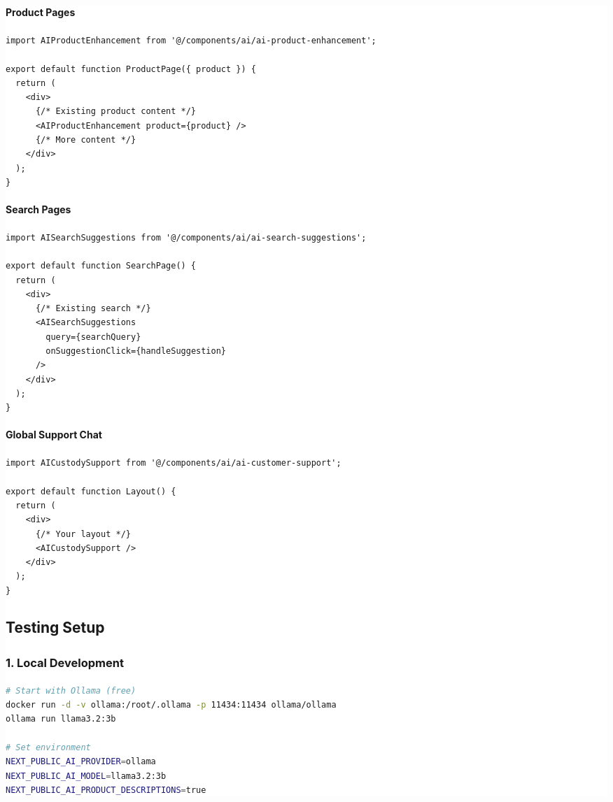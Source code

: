 #### Product Pages
```tsx
import AIProductEnhancement from '@/components/ai/ai-product-enhancement';

export default function ProductPage({ product }) {
  return (
    <div>
      {/* Existing product content */}
      <AIProductEnhancement product={product} />
      {/* More content */}
    </div>
  );
}
```

#### Search Pages
```tsx
import AISearchSuggestions from '@/components/ai/ai-search-suggestions';

export default function SearchPage() {
  return (
    <div>
      {/* Existing search */}
      <AISearchSuggestions 
        query={searchQuery}
        onSuggestionClick={handleSuggestion}
      />
    </div>
  );
}
```

#### Global Support Chat
```tsx
import AICustodySupport from '@/components/ai/ai-customer-support';

export default function Layout() {
  return (
    <div>
      {/* Your layout */}
      <AICustodySupport />
    </div>
  );
}
```

## Testing Setup

### 1. Local Development
```bash
# Start with Ollama (free)
docker run -d -v ollama:/root/.ollama -p 11434:11434 ollama/ollama
ollama run llama3.2:3b

# Set environment
NEXT_PUBLIC_AI_PROVIDER=ollama
NEXT_PUBLIC_AI_MODEL=llama3.2:3b
NEXT_PUBLIC_AI_PRODUCT_DESCRIPTIONS=true
```
